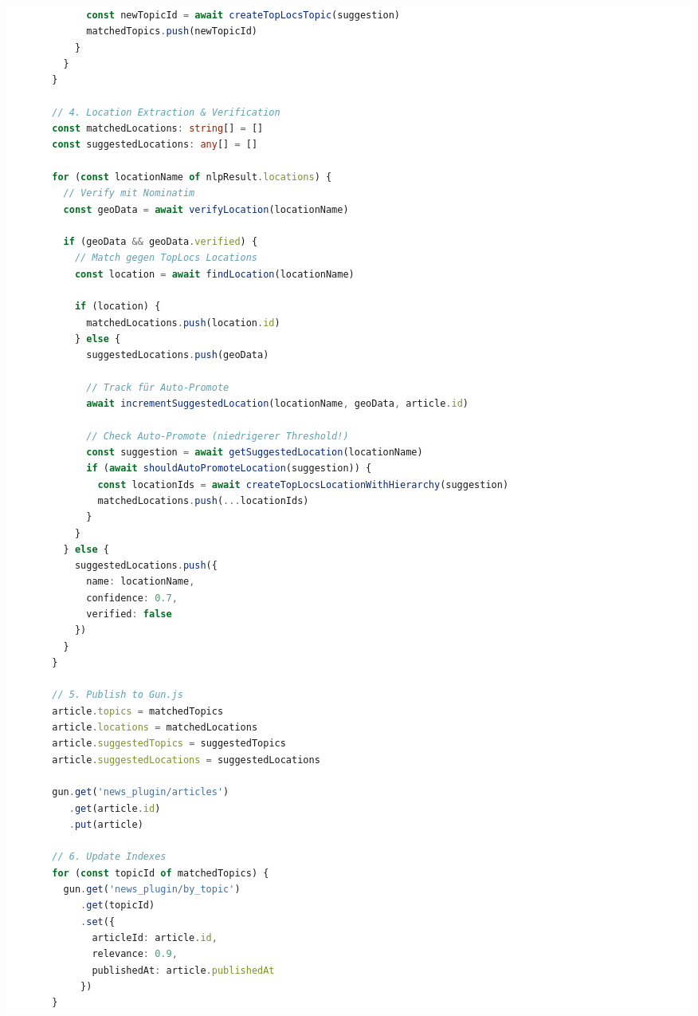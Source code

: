 ```typescript
              const newTopicId = await createTopLocsTopic(suggestion)
              matchedTopics.push(newTopicId)
            }
          }
        }

        // 4. Location Extraction & Verification
        const matchedLocations: string[] = []
        const suggestedLocations: any[] = []

        for (const locationName of nlpResult.locations) {
          // Verify mit Nominatim
          const geoData = await verifyLocation(locationName)

          if (geoData && geoData.verified) {
            // Match gegen TopLocs Locations
            const location = await findLocation(locationName)

            if (location) {
              matchedLocations.push(location.id)
            } else {
              suggestedLocations.push(geoData)

              // Track für Auto-Promote
              await incrementSuggestedLocation(locationName, geoData, article.id)

              // Check Auto-Promote (niedrigerer Threshold!)
              const suggestion = await getSuggestedLocation(locationName)
              if (await shouldAutoPromoteLocation(suggestion)) {
                const locationIds = await createTopLocsLocationWithHierarchy(suggestion)
                matchedLocations.push(...locationIds)
              }
            }
          } else {
            suggestedLocations.push({
              name: locationName,
              confidence: 0.7,
              verified: false
            })
          }
        }

        // 5. Publish to Gun.js
        article.topics = matchedTopics
        article.locations = matchedLocations
        article.suggestedTopics = suggestedTopics
        article.suggestedLocations = suggestedLocations

        gun.get('news_plugin/articles')
           .get(article.id)
           .put(article)

        // 6. Update Indexes
        for (const topicId of matchedTopics) {
          gun.get('news_plugin/by_topic')
             .get(topicId)
             .set({
               articleId: article.id,
               relevance: 0.9,
               publishedAt: article.publishedAt
             })
        }

```